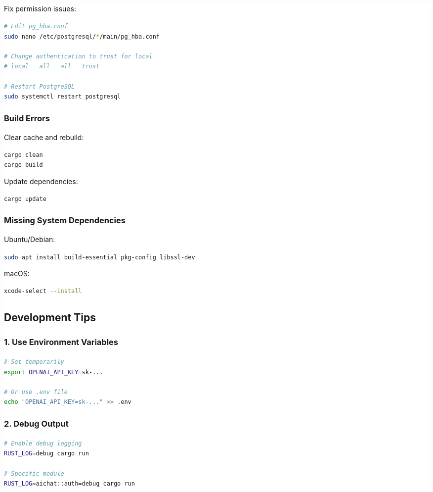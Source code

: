 Fix permission issues:
```bash
# Edit pg_hba.conf
sudo nano /etc/postgresql/*/main/pg_hba.conf

# Change authentication to trust for local
# local   all   all   trust

# Restart PostgreSQL
sudo systemctl restart postgresql
```

### Build Errors

Clear cache and rebuild:
```bash
cargo clean
cargo build
```

Update dependencies:
```bash
cargo update
```

### Missing System Dependencies

Ubuntu/Debian:
```bash
sudo apt install build-essential pkg-config libssl-dev
```

macOS:
```bash
xcode-select --install
```

## Development Tips

### 1. Use Environment Variables

```bash
# Set temporarily
export OPENAI_API_KEY=sk-...

# Or use .env file
echo "OPENAI_API_KEY=sk-..." >> .env
```

### 2. Debug Output

```bash
# Enable debug logging
RUST_LOG=debug cargo run

# Specific module
RUST_LOG=aichat::auth=debug cargo run
```
